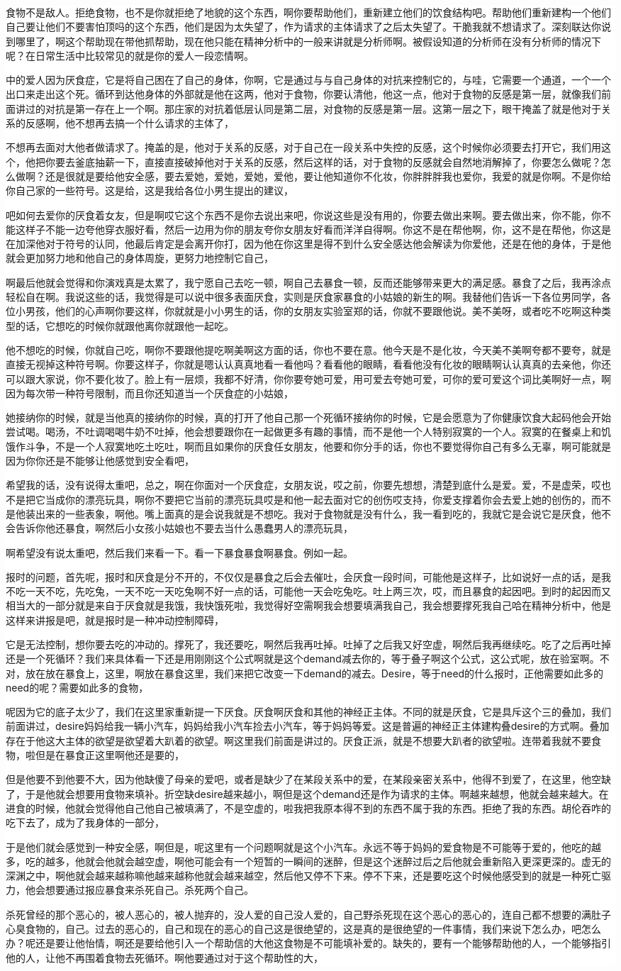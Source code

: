 食物不是敌人。拒绝食物，也不是你就拒绝了地貌的这个东西，啊你要帮助他们，重新建立他们的饮食结构吧。帮助他们重新建构一个他们自己要让他们不要害怕顶吗的这个东西，他们是因为太失望了，作为请求的主体请求了之后太失望了。干脆我就不想请求了。深刻联达你说到哪里了，啊这个帮助现在带他抓帮助，现在他只能在精神分析中的一般来讲就是分析师啊。被假设知道的分析师在没有分析师的情况下呢？在日常生活中比较常见的就是你的爱人一段恋情啊。

中的爱人因为厌食症，它是将自己困在了自己的身体，你啊，它是通过与与自己身体的对抗来控制它的，与哇，它需要一个通道，一个一个出口来走出这个死。循环到达他身体的外部就是他在这两，他对于食物，你要认清他，他这一点，他对于食物的反感是第一层，就像我们前面讲过的对抗是第一存在上一个啊。那庄家的对抗着低层认同是第二层，对食物的反感是第一层。这第一层之下，眼干掩盖了就是他对于关系的反感啊，他不想再去搞一个什么请求的主体了，

不想再去面对大他者做请求了。掩盖的是，他对于关系的反感，对于自己在一段关系中失控的反感，这个时候你必须要去打开它，我们用这个，他把你要去釜底抽薪一下，直接直接破掉他对于关系的反感，然后这样的话，对于食物的反感就会自然地消解掉了，你要怎么做呢？怎么做啊？还是很就是要给他安全感，要去爱她，爱她，爱她，爱他，要让他知道你不化妆，你胖胖胖我也爱你，我爱的就是你啊。不是你给你自己家的一些符号。这是给，这是我给各位小男生提出的建议，

吧如何去爱你的厌食着女友，但是啊哎它这个东西不是你去说出来吧，你说这些是没有用的，你要去做出来啊。要去做出来，你不能，你不能这样子不能一边夸他穿衣服好看，然后一边用为你的朋友夸你女朋友好看而洋洋自得啊。你这不是在帮他啊，你，这不是在帮他，你这是在加深他对于符号的认同，他最后肯定是会离开你打，因为他在你这里是得不到什么安全感达他会解读为你爱他，还是在他的身体，于是他就会更加努力地和他自己的身体周旋，更努力地控制它自己，

啊最后他就会觉得和你演戏真是太累了，我宁愿自己去吃一顿，啊自己去暴食一顿，反而还能够带来更大的满足感。暴食了之后，我再涂点轻松自在啊。我说这些的话，我觉得是可以说中很多表面厌食，实则是厌食家暴食的小姑娘的新生的啊。我替他们告诉一下各位男同学，各位小男孩，他们的心声啊你要这样，你就就是小小男生的话，你的女朋友实验室郑的话，你就不要跟他说。美不美呀，或者吃不吃啊这种类型的话，它想吃的时候你就跟他离你就跟他一起吃。

他不想吃的时候，你就自己吃，啊你不要跟他提吃啊美啊这方面的话，你也不要在意。他今天是不是化妆，今天美不美啊夸都不要夸，就是直接无视掉这种符号啊。你要这样子，你就是嗯认认真真地看一看他吗？看看他的眼睛，看看他没有化妆的眼睛啊认认真真的去亲他，你还可以跟大家说，你不要化妆了。脸上有一层烦，我都不好清，你你要夸她可爱，用可爱去夸她可爱，可你的爱可爱这个词比美啊好一点，啊因为每次带一种符号限制，而且你还知道当一个厌食症的小姑娘，

她接纳你的时候，就是当他真的接纳你的时候，真的打开了他自己那一个死循环接纳你的时候，它是会愿意为了你健康饮食大起码他会开始尝试喝。喝汤，不吐调喝喝牛奶不吐掉，他会想要跟你在一起做更多有趣的事情，而不是他一个人特别寂寞的一个人。寂寞的在餐桌上和饥饿作斗争，不是一个人寂寞地吃土吃吐，啊而且如果你的厌食任女朋友，他要和你分手的话，你也不要觉得你自己有多么无辜，啊可能就是因为你你还是不能够让他感觉到安全看吧，

希望我的话，没有说得太重吧，总之，啊在你面对一个厌食症，女朋友说，哎之前，你要先想想，清楚到底什么是爱。爱，不是虚荣，哎也不是把它当成你的漂亮玩具，啊你不要把它当前的漂亮玩具哎是和他一起去面对它的创伤哎支持，你爱支撑着你会去爱上她的创伤的，而不是他装出来的一些表象，啊他。嘴上面真的是会说我就是不想吃。我对于食物就是没有什么，我一看到吃的，我就它是会说它是厌食，他不会告诉你他还暴食，啊然后小女孩小姑娘也不要去当什么愚蠢男人的漂亮玩具，

啊希望没有说太重吧，然后我们来看一下。看一下暴食暴食啊暴食。例如一起。

报时的问题，首先呢，报时和厌食是分不开的，不仅仅是暴食之后会去催吐，会厌食一段时间，可能他是这样子，比如说好一点的话，是我不吃一天不吃，先吃兔，一天不吃一天吃兔啊不好一点的话，可能他一天会吃兔吃。吐上两三次，哎，而且暴食的起因吧。到时的起因而又相当大的一部分就是来自于厌食就是我饿，我快饿死啦，我觉得好空需啊我会想要填满我自己，我会想要撑死我自己哈在精神分析中，他是这样来讲报是吧，就是报时是一种冲动控制障碍，

它是无法控制，想你要去吃的冲动的。撑死了，我还要吃，啊然后我再吐掉。吐掉了之后我又好空虚，啊然后我再继续吃。吃了之后再吐掉还是一个死循环？我们来具体看一下还是用刚刚这个公式啊就是这个demand减去你的，等于叠子啊这个公式，这公式呢，放在验室啊。不对，放在放在暴食上，这里，啊放在暴食这里，我们来把它改变一下demand的减去。Desire，等于need的什么报时，正他需要如此多的need的呢？需要如此多的食物，

呢因为它的底子太少了，我们在这里家重新提一下厌食。厌食啊厌食和其他的神经正主体。不同的就是厌食，它是具斥这个三的叠加，我们前面讲过，desire妈妈给我一辆小汽车，妈妈给我小汽车捡去小汽车，等于妈妈等爱。这是普遍的神经正主体建构叠desire的方式啊。叠加存在于他这大主体的欲望是欲望着大趴着的欲望。啊这里我们前面是讲过的。厌食正派，就是不想要大趴者的欲望啦。连带着我就不要食物，啦但是在暴食正这里啊他还是要的，

但是他要不到他要不大，因为他缺傻了母亲的爱吧，或者是缺少了在某段关系中的爱，在某段亲密关系中，他得不到爱了，在这里，他空缺了，于是他就会想要用食物来填补。折空缺desire越来越小，啊但是这个demand还是作为请求的主体。啊越来越想，他就会越来越大。在进食的时候，他就会觉得他自己他自己被填满了，不是空虚的，啦我把我原本得不到的东西不属于我的东西。拒绝了我的东西。胡伦吞咋的吃下去了，成为了我身体的一部分，

于是他们就会感觉到一种安全感，啊但是，呢这里有一个问题啊就是这个小汽车。永远不等于妈妈的爱食物是不可能等于爱的，他吃的越多，吃的越多，他就会他就会越空虚，啊他可能会有一个短暂的一瞬间的迷醉，但是这个迷醉过后之后他就会重新陷入更深更深的。虚无的深渊之中，啊他就会越来越称嘛他越来越称他就会越来越空，然后他又停不下来。停不下来，还是要吃这个时候他感受到的就是一种死亡驱力，他会想要通过报应暴食来杀死自己。杀死两个自己。

杀死曾经的那个恶心的，被人恶心的，被人抛弃的，没人爱的自己没人爱的，自己野杀死现在这个恶心的恶心的，连自己都不想要的满肚子心臭食物的，自己。过去的恶心的，自己和现在的恶心的自己这是很绝望的，这是真的是很绝望的一件事情，我们来说下怎么办，吧怎么办？呢还是要让他怡情，啊还是要给他引入一个帮助信的大他这食物是不可能填补爱的。缺失的，要有一个能够帮助他的人，一个能够指引他的人，让他不再围着食物去死循环。啊他要通过对于这个帮助性的大，
